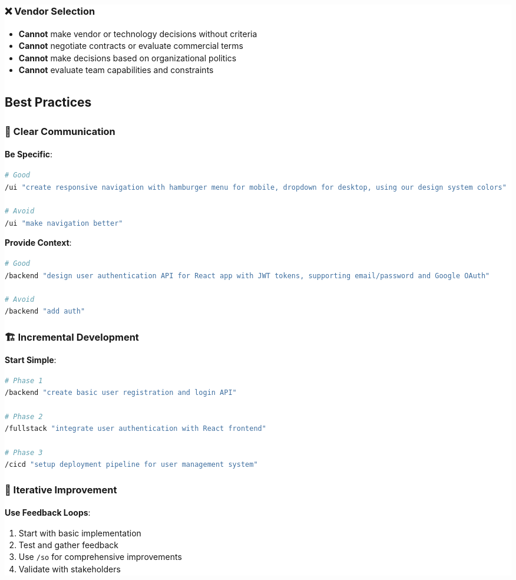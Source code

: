 ### ❌ Vendor Selection

- **Cannot** make vendor or technology decisions without criteria
- **Cannot** negotiate contracts or evaluate commercial terms
- **Cannot** make decisions based on organizational politics
- **Cannot** evaluate team capabilities and constraints

## Best Practices

### 🎯 Clear Communication

**Be Specific**:
```bash
# Good
/ui "create responsive navigation with hamburger menu for mobile, dropdown for desktop, using our design system colors"

# Avoid
/ui "make navigation better"
```

**Provide Context**:
```bash
# Good
/backend "design user authentication API for React app with JWT tokens, supporting email/password and Google OAuth"

# Avoid
/backend "add auth"
```

### 🏗️ Incremental Development

**Start Simple**:
```bash
# Phase 1
/backend "create basic user registration and login API"

# Phase 2
/fullstack "integrate user authentication with React frontend"

# Phase 3
/cicd "setup deployment pipeline for user management system"
```

### 🔄 Iterative Improvement

**Use Feedback Loops**:
1. Start with basic implementation
2. Test and gather feedback
3. Use `/so` for comprehensive improvements
4. Validate with stakeholders
